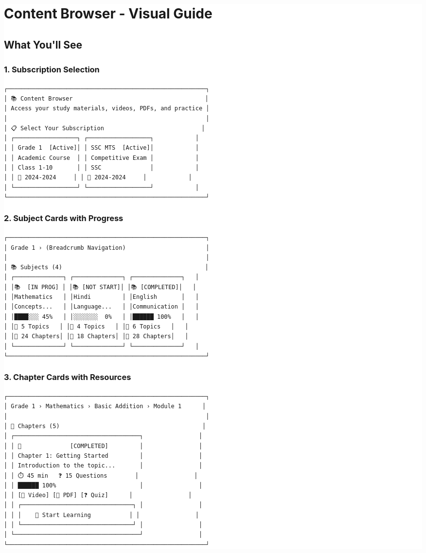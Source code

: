 # Content Browser - Visual Guide

## What You'll See

### 1. Subscription Selection
```
┌─────────────────────────────────────────────────────────┐
│ 📚 Content Browser                                      │
│ Access your study materials, videos, PDFs, and practice │
│                                                         │
│ 📋 Select Your Subscription                            │
│ ┌──────────────────┐ ┌──────────────────┐            │
│ │ Grade 1  [Active]│ │ SSC MTS  [Active]│            │
│ │ Academic Course  │ │ Competitive Exam │            │
│ │ Class 1-10       │ │ SSC              │            │
│ │ 📅 2024-2024     │ │ 📅 2024-2024     │            │
│ └──────────────────┘ └──────────────────┘            │
└─────────────────────────────────────────────────────────┘
```

### 2. Subject Cards with Progress
```
┌─────────────────────────────────────────────────────────┐
│ Grade 1 › (Breadcrumb Navigation)                       │
│                                                         │
│ 📚 Subjects (4)                                         │
│ ┌──────────────┐ ┌──────────────┐ ┌──────────────┐   │
│ │📚  [IN PROG] │ │📚 [NOT START]│ │📚 [COMPLETED]│   │
│ │Mathematics   │ │Hindi         │ │English       │   │
│ │Concepts...   │ │Language...   │ │Communication │   │
│ │████░░░ 45%   │ │░░░░░░░  0%   │ │██████ 100%   │   │
│ │📖 5 Topics   │ │📖 4 Topics   │ │📖 6 Topics   │   │
│ │📃 24 Chapters│ │📃 18 Chapters│ │📃 28 Chapters│   │
│ └──────────────┘ └──────────────┘ └──────────────┘   │
└─────────────────────────────────────────────────────────┘
```

### 3. Chapter Cards with Resources
```
┌─────────────────────────────────────────────────────────┐
│ Grade 1 › Mathematics › Basic Addition › Module 1      │
│                                                         │
│ 📃 Chapters (5)                                         │
│ ┌────────────────────────────────────┐                │
│ │ 📃              [COMPLETED]         │                │
│ │ Chapter 1: Getting Started         │                │
│ │ Introduction to the topic...       │                │
│ │ ⏱️ 45 min   ❓ 15 Questions        │                │
│ │ ██████ 100%                        │                │
│ │ [🎥 Video] [📄 PDF] [❓ Quiz]      │                │
│ │ ┌────────────────────────────────┐ │                │
│ │ │    🚀 Start Learning           │ │                │
│ │ └────────────────────────────────┘ │                │
│ └────────────────────────────────────┘                │
└─────────────────────────────────────────────────────────┘
```
